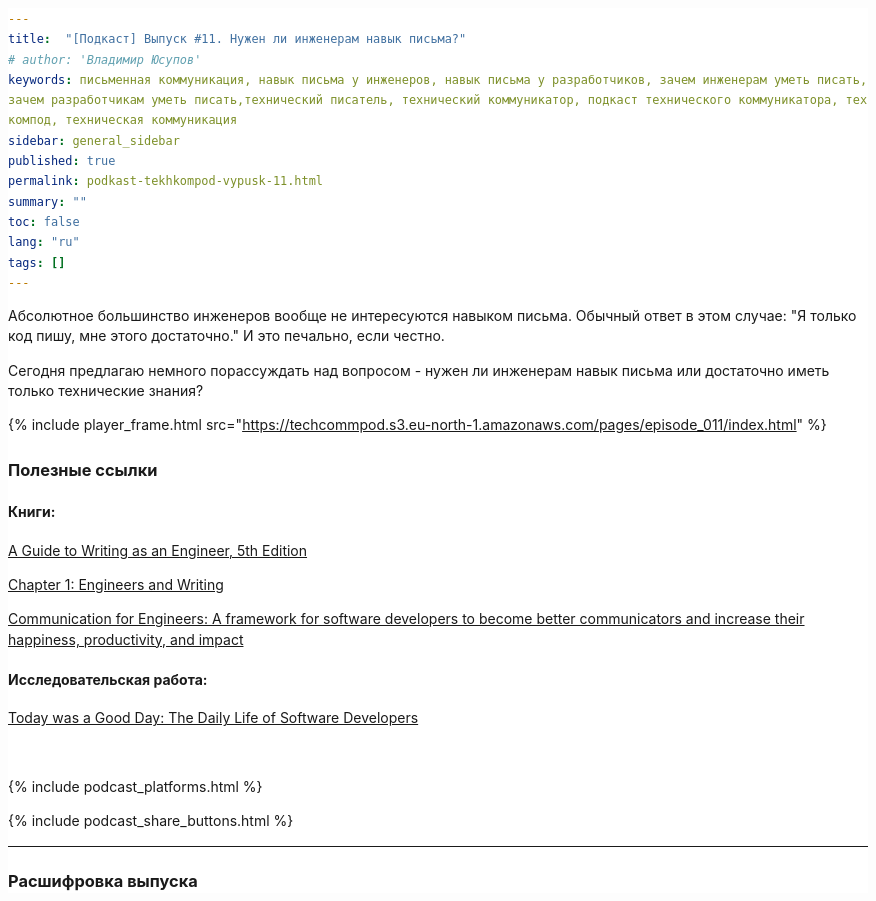 ```yaml
---
title:  "[Подкаст] Выпуск #11. Нужен ли инженерам навык письма?"
# author: 'Владимир Юсупов'
keywords: письменная коммуникация, навык письма у инженеров, навык письма у разработчиков, зачем инженерам уметь писать, зачем разработчикам уметь писать,технический писатель, технический коммуникатор, подкаст технического коммуникатора, техкомпод, техническая коммуникация
sidebar: general_sidebar
published: true
permalink: podkast-tekhkompod-vypusk-11.html
summary: ""
toc: false
lang: "ru"
tags: []
---
```


Абсолютное большинство инженеров вообще не интересуются навыком письма. Обычный ответ в этом случае: "Я только код пишу, мне этого достаточно." И это печально, если честно. 

Сегодня предлагаю немного порассуждать над вопросом - нужен ли инженерам навык письма или достаточно иметь только технические знания?





{% include player_frame.html src="https://techcommpod.s3.eu-north-1.amazonaws.com/pages/episode_011/index.html" %}

### Полезные ссылки

#### Книги:

[A Guide to Writing as an Engineer, 5th Edition](https://www.wiley.com/en-us/A+Guide+to+Writing+as+an+Engineer%2C+5th+Edition-p-9781119285960)

[Chapter 1: Engineers and Writing](https://media.wiley.com/product_data/excerpt/68/11192859/1119285968-226.pdf)

[Communication for Engineers: A framework for software developers to become better communicators and increase their happiness, productivity, and impact](https://www.amazon.com/Communication-Engineers-developers-communicators-productivity-ebook/dp/B08W8MJNF8)

#### Исследовательская работа:

[Today was a Good Day: The Daily Life of Software Developers](https://www.microsoft.com/en-us/research/uploads/prod/2019/04/devtime-preprint-TSE19.pdf)

<br>

{% include podcast_platforms.html %}

{% include podcast_share_buttons.html %}

***

### Расшифровка выпуска
